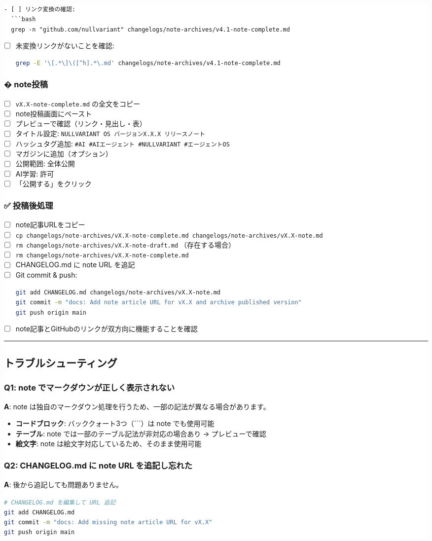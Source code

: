 ```
- [ ] リンク変換の確認:
  ```bash
  grep -n "github.com/nullvariant" changelogs/note-archives/v4.1-note-complete.md
  ```
- [ ] 未変換リンクがないことを確認:
  ```bash
  grep -E '\[.*\]\([^h].*\.md' changelogs/note-archives/v4.1-note-complete.md
  ```

### � note投稿

- [ ] `vX.X-note-complete.md` の全文をコピー
- [ ] note投稿画面にペースト
- [ ] プレビューで確認（リンク・見出し・表）
- [ ] タイトル設定: `NULLVARIANT OS バージョンX.X.X リリースノート`
- [ ] ハッシュタグ追加: `#AI #AIエージェント #NULLVARIANT #エージェントOS`
- [ ] マガジンに追加（オプション）
- [ ] 公開範囲: 全体公開
- [ ] AI学習: 許可
- [ ] 「公開する」をクリック

### ✅ 投稿後処理

- [ ] note記事URLをコピー
- [ ] `cp changelogs/note-archives/vX.X-note-complete.md changelogs/note-archives/vX.X-note.md`
- [ ] `rm changelogs/note-archives/vX.X-note-draft.md` （存在する場合）
- [ ] `rm changelogs/note-archives/vX.X-note-complete.md`
- [ ] CHANGELOG.md に note URL を追記
- [ ] Git commit & push:
  ```bash
  git add CHANGELOG.md changelogs/note-archives/vX.X-note.md
  git commit -m "docs: Add note article URL for vX.X and archive published version"
  git push origin main
  ```
- [ ] note記事とGitHubのリンクが双方向に機能することを確認

---

## トラブルシューティング

### Q1: note でマークダウンが正しく表示されない

**A**: note は独自のマークダウン処理を行うため、一部の記法が異なる場合があります。

- **コードブロック**: バッククォート3つ（\`\`\`）は note でも使用可能
- **テーブル**: note では一部のテーブル記法が非対応の場合あり → プレビューで確認
- **絵文字**: note は絵文字対応しているため、そのまま使用可能

### Q2: CHANGELOG.md に note URL を追記し忘れた

**A**: 後から追記しても問題ありません。

```bash
# CHANGELOG.md を編集して URL 追記
git add CHANGELOG.md
git commit -m "docs: Add missing note article URL for vX.X"
git push origin main
```
